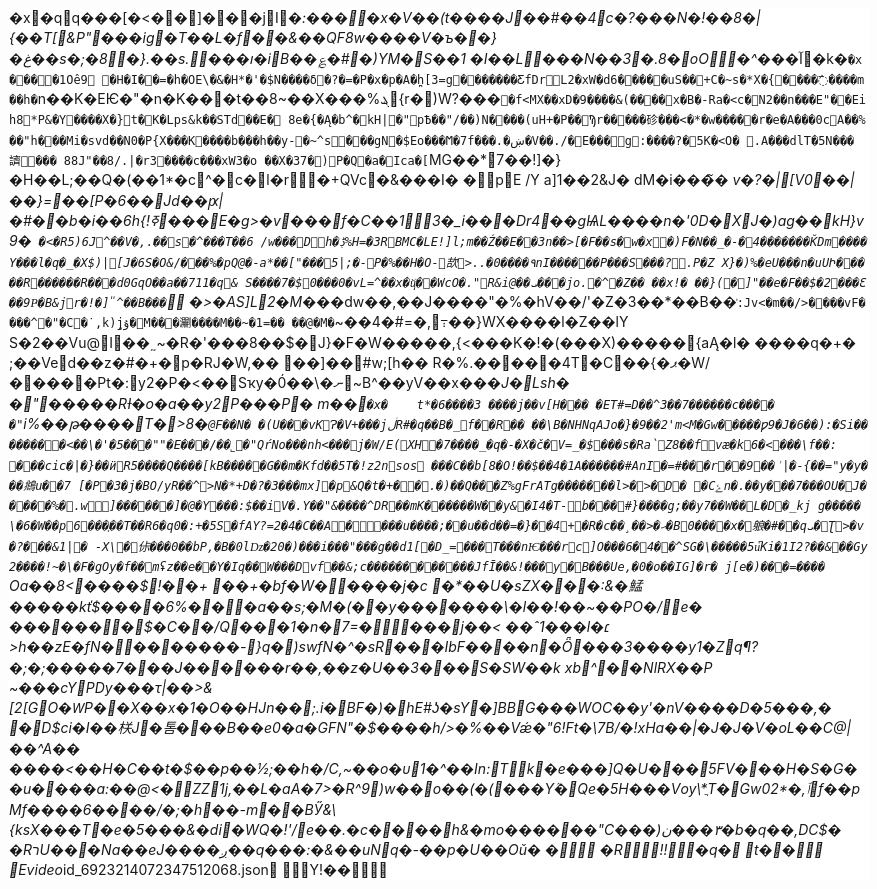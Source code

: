 �x�qq���[�<��]���jI�*:����x�V��(t����J��#��4c�?���N�!��8�|{��T[&P"���ig�T��L�f��&��QF8w����V�ъ��}�غ��s�;�8�}.��s.���ו�iB��؏�#�)YM�S��1 �I��L���N��3�.8�oO�^��*�آ�k�`�x����1Oê9
�H�I��=�h�OE\�&�H*�'�$N����δ�?�=�P�x�p�A�̪h[3=g�������ƸfDrL2�xW�d6�����uS��+C�~s�*X�{����߯����m��h�`n��K�EѤ�"�n�K���t��8~��X���%ܔ{r�)W?���`�f<MX��xD�9����& (�� ��x�B�-Ra�<c�N2��n���E"��Eih8*P&�Y����X�}t�K�Lps&k��STd��E�
8e�{�Ą�b^�kH|�"pѢ��"/��)N����(uH+�P��Ϡr�����䂦���<�*�w�����r�e�A���0cA��%��"h���Mi�svd��N0�P{X���K����b���h��y-�~^s���gN�$Eo���Ϻ�7f���.�ښ�V��./�E���g:����?�5К�<O�
.A���dlT�5N���䜞���
88J"��8/.|�r3����c���xW3�o	��X�37�)P�Q�a�Ica�[`MG��*7��!]�}�H��L;��Q�(��1*�c^�c�l�r�+QVc�&���I�
�pE /Y a]1� �2&J� dM�i���̃� *v�?�|[V0��|��}=��[P�6��Jd��ԗ|�#��b�i��6h{!ߧ���E�g>�v���f�C��13�_i���Dr4��gѨL����n�'0D�XJ�)ag��kH}v9�`
�<�R5)6J^��V�,.��s�^���T��6 /w���Dh�ڋ%H=�3RBMC�LE!]l;m��Ź��E��3n��>[�F��s�w�x�)F�N��_�-�4�������ǨDm����Y���l�q�_�X$)|[J�6S�O&/���%�pQ@�-a*��["���5|;�-P�%��H�O-欯>..�0����٩nI������P���S���?.P�Z
X}�)%�eU���n�uUԻ�����R������R���d0GqO��a��711�q&
S����7�$0���0�vL=^��x�ҋ��W cO�."R&i@��ܝ���jo.�^�Z�� ��x!� ��}(�]"��e�F��$�2���Ԑ��9Ҏ�B&jr�!�]̎^��B���` �>�AS]L2�M�*��dw��,��J�� ��"�%�hV��/'�Z�3��*��B��`͐:Jv<�m��/>����vF����^�"�C�˙,k)jۇ̥�M���㶜����M��~�1=��
��@�M�`~��4�#=�,߹��}WX����l�Z��lY S�2��Vu@I��˷~�R�'���8��$�J}�F�W�����,{<���K�!�(���X)�����{aĄ�l�
����q�+�
;��Ved��z�#�+�p�RJ�W,��
��]��#w;[h�� R�%.�����4T�C��{�ޕ�W/����☋�Pt�:y2�P�<��Sҡy�0́��\�ނ~B^��yV��x���*J�Lsh�
�"�����RƗ�o�a��y2P���P� m��`�x�	t*�6����3
����j��v[H��� �ET#=D��^3��7������c�����"`i%��թ����T�>8�`@F��N� �(U���vK󎓰Ɂ�V+���jڶR#�q��B�_f��R��
��\B�NHNqAJo�}�9��2'm<M�Gw�����ƿ9�J�6��):�Si��������<��\�'�5���""�E���/��˾�"QŕNo���nh<���j�W/E(XH�7����_�q�-�X�č�׎V=_�$���s�Ra՝Z8��fvӕ�k6�<���\f��: ���cic�|�}��ӥR5����Q����[kB�����G��m�Kfd��5T�!z2nsos
 ���C��b[8�O!��$��4�1A������#AnI�=#���r��9��݃
|�-{��="y�y���鴵u��7 [�P�3�j�BO/yR��^>N�*+D�?�3���mx]☐�p&Q�t�+��.�)��Q���Z%gFrATg������� l>�>�D� �Cۓn�.��y���7���OU� J�����%�.w]������]�@�Y���:$��iV�.Y��"&����^DR��mK������W��y&�I4�T-b���#}����g;��y7��W��L�D�_kj g�����\�6�W��p6���֤��T��R6�q0�:+�5S�fAY?=2�4�C��A򂣬����u����;��u��d��=�}��4+�R�c��̧��>�ޙ�B0����x�躴�#��q׸�ܝƮ>�v�?���&1|�
-X\�㑐���0��bP,�B�0lǲ�20�)���i���"���g��d׬]1�D_=���T���nѤ���rc]O���6�4��^SG�\�����5u͆Ki�1I2?��&��Gy2����!~�\�F�gOy�f��mʢz��e��Y�Iq��W���Dvf��&;c������������JfĪ��& !���y�B���Ue,�0�o��IG]�r� j[e�)���=����`Oa��8\<����$!��+	��+�bf�W�����j�c	�*��U�sZX���:&�鯭�����kť$����6%���a��s;�M�(��y�������\�l��!��~��PO�/e� �������$�C��/Q���1�n�7=����j��<
��ˆ1���l�׆>h��zE�fN��������-}q�)swfN�^�sR���IbF����n�Ȫ���3$����y1�Z$q¶?�;�;�����7���J������r��,��z�U��3���S�SW��k
xb^��NlRX��P	~���cYPDy���τ|��>&[2[GO�ԜP��X��x�1�O��HJn��;.i�BF�)�hE#ʖ�sY�]BBG���WOC��y'�n V����D�5���,�
�D$ci�I��栚J�톰���B��e0�a�GFN"�$����h/>�%��Vǽ�"6!Ft�\7B/�!xHa��|�J�J�V�oL��C@|��^A��
����<��H�C��t�$��p��½;��h�/C,~��o�υ1�^��In:Tk�e���]Q�U���5FV���H�S�G��u����a:��@<�ZZ1j,��L�aA�7>�R^9)w��o��(�(���Yٛ�Qe�5H���Vѹ\*ֲT�Gw02*�,ٱf��pMf����6����/�;�h��-m��BӲ&\{ksX���T�e�5���&�di�WQ�!'/e��.�c����h&�mo������"C���)٣���ن�b�q��,DC$�
�RרU���Na��eJ����ږ��q���:�&��uNq�-��p�U��Oǔ�
�   �R  !!�q� 
t��            E v i d e o * i d _ 6 9 2 3 2 1 4 0 7 2 3 4 7 5 1 2 0 6 8 . j s o n   
 Y !��       
